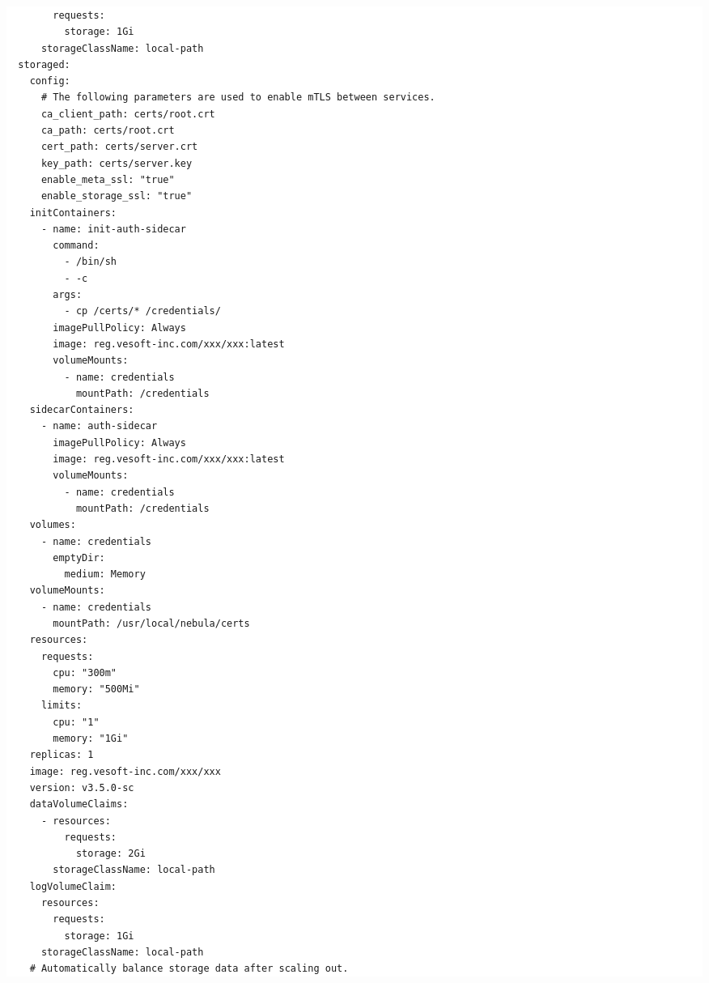             requests:
              storage: 1Gi
          storageClassName: local-path
      storaged:
        config:
          # The following parameters are used to enable mTLS between services.
          ca_client_path: certs/root.crt
          ca_path: certs/root.crt
          cert_path: certs/server.crt
          key_path: certs/server.key
          enable_meta_ssl: "true"
          enable_storage_ssl: "true"  
        initContainers:
          - name: init-auth-sidecar
            command:
              - /bin/sh
              - -c
            args:
              - cp /certs/* /credentials/
            imagePullPolicy: Always
            image: reg.vesoft-inc.com/xxx/xxx:latest
            volumeMounts:
              - name: credentials
                mountPath: /credentials
        sidecarContainers:
          - name: auth-sidecar
            imagePullPolicy: Always
            image: reg.vesoft-inc.com/xxx/xxx:latest
            volumeMounts:
              - name: credentials
                mountPath: /credentials
        volumes:
          - name: credentials
            emptyDir:
              medium: Memory
        volumeMounts:
          - name: credentials
            mountPath: /usr/local/nebula/certs
        resources:
          requests:
            cpu: "300m"
            memory: "500Mi"
          limits:
            cpu: "1"
            memory: "1Gi"
        replicas: 1
        image: reg.vesoft-inc.com/xxx/xxx
        version: v3.5.0-sc
        dataVolumeClaims:
          - resources:
              requests:
                storage: 2Gi
            storageClassName: local-path
        logVolumeClaim:
          resources:
            requests:
              storage: 1Gi
          storageClassName: local-path
        # Automatically balance storage data after scaling out. 